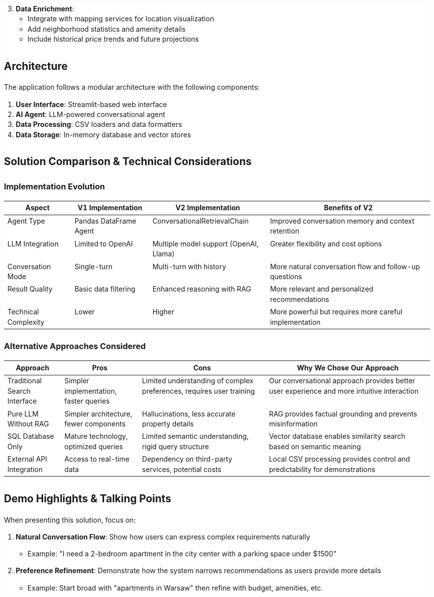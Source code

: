 3. **Data Enrichment**:
   - Integrate with mapping services for location visualization
   - Add neighborhood statistics and amenity details
   - Include historical price trends and future projections

[//]: # (![demo.gif]&#40;assets/demo.gif&#41;)

## Architecture
The application follows a modular architecture with the following components:

1. **User Interface**: Streamlit-based web interface
2. **AI Agent**: LLM-powered conversational agent
3. **Data Processing**: CSV loaders and data formatters
4. **Data Storage**: In-memory database and vector stores

## Solution Comparison & Technical Considerations

### Implementation Evolution

| Aspect | V1 Implementation | V2 Implementation | Benefits of V2 |
|--------|-------------------|-------------------|---------------|
| Agent Type | Pandas DataFrame Agent | ConversationalRetrievalChain | Improved conversation memory and context retention |
| LLM Integration | Limited to OpenAI | Multiple model support (OpenAI, Llama) | Greater flexibility and cost options |
| Conversation Mode | Single-turn | Multi-turn with history | More natural conversation flow and follow-up questions |
| Result Quality | Basic data filtering | Enhanced reasoning with RAG | More relevant and personalized recommendations |
| Technical Complexity | Lower | Higher | More powerful but requires more careful implementation |

### Alternative Approaches Considered

| Approach | Pros | Cons | Why We Chose Our Approach |
|----------|------|------|---------------------------|
| Traditional Search Interface | Simpler implementation, faster queries | Limited understanding of complex preferences, requires user training | Our conversational approach provides better user experience and more intuitive interaction |
| Pure LLM Without RAG | Simpler architecture, fewer components | Hallucinations, less accurate property details | RAG provides factual grounding and prevents misinformation |
| SQL Database Only | Mature technology, optimized queries | Limited semantic understanding, rigid query structure | Vector database enables similarity search based on semantic meaning |
| External API Integration | Access to real-time data | Dependency on third-party services, potential costs | Local CSV processing provides control and predictability for demonstrations |

## Demo Highlights & Talking Points

When presenting this solution, focus on:

1. **Natural Conversation Flow**: Show how users can express complex requirements naturally
   - Example: "I need a 2-bedroom apartment in the city center with a parking space under $1500"

2. **Preference Refinement**: Demonstrate how the system narrows recommendations as users provide more details
   - Example: Start broad with "apartments in Warsaw" then refine with budget, amenities, etc.
